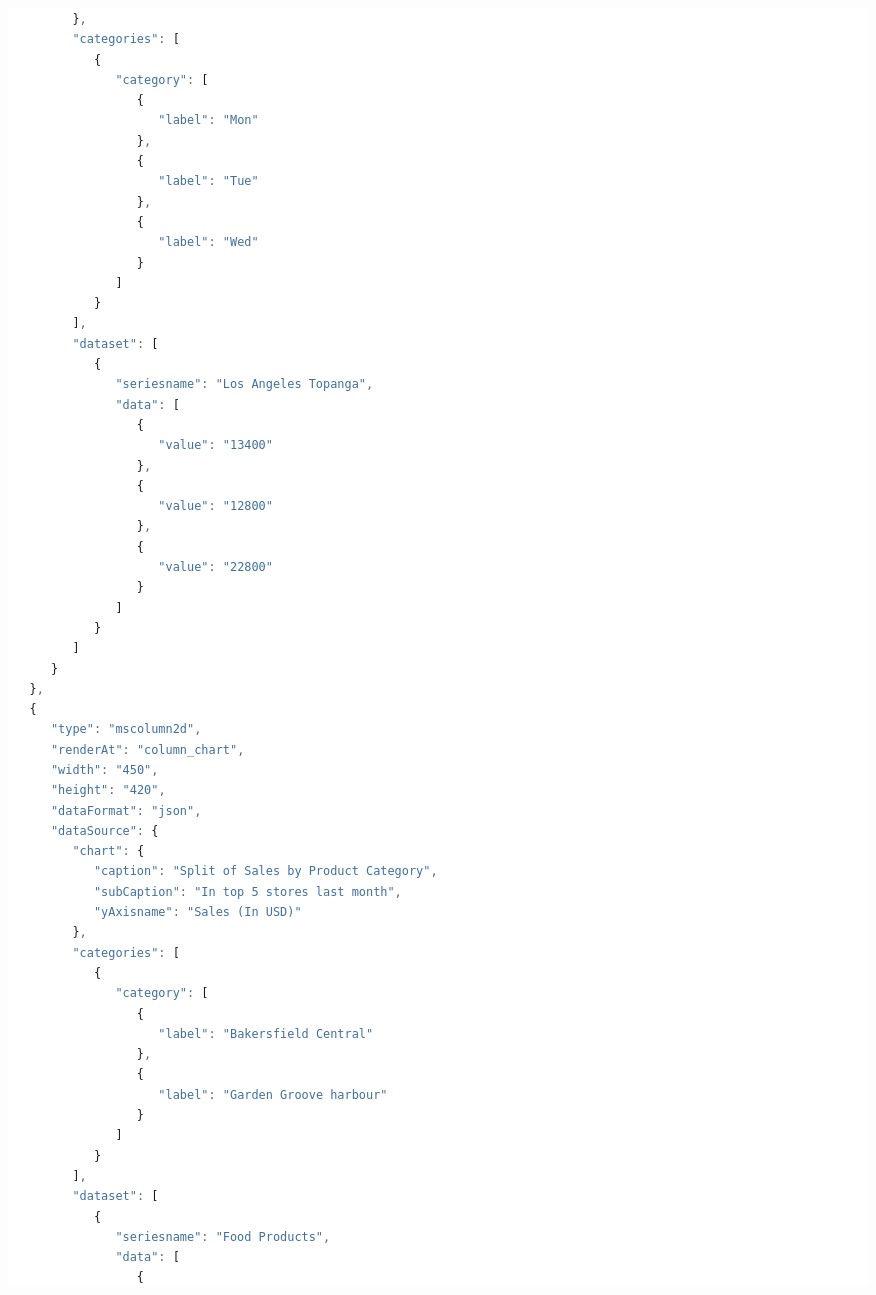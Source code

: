```javascript
         },
         "categories": [
            {
               "category": [
                  {
                     "label": "Mon"
                  },
                  {
                     "label": "Tue"
                  },
                  {
                     "label": "Wed"
                  }
               ]
            }
         ],
         "dataset": [
            {
               "seriesname": "Los Angeles Topanga",
               "data": [
                  {
                     "value": "13400"
                  },
                  {
                     "value": "12800"
                  },
                  {
                     "value": "22800"
                  }
               ]
            }
         ]
      }
   },
   {
      "type": "mscolumn2d",
      "renderAt": "column_chart",
      "width": "450",
      "height": "420",
      "dataFormat": "json",
      "dataSource": {
         "chart": {
            "caption": "Split of Sales by Product Category",
            "subCaption": "In top 5 stores last month",
            "yAxisname": "Sales (In USD)"
         },
         "categories": [
            {
               "category": [
                  {
                     "label": "Bakersfield Central"
                  },
                  {
                     "label": "Garden Groove harbour"
                  }
               ]
            }
         ],
         "dataset": [
            {
               "seriesname": "Food Products",
               "data": [
                  {
```